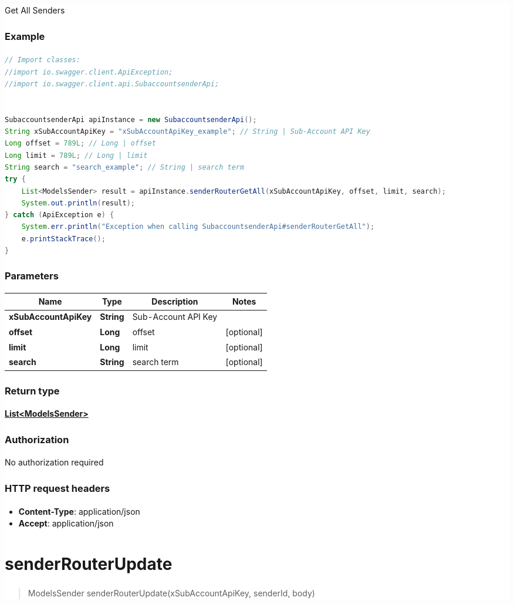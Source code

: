 

Get All Senders

### Example
```java
// Import classes:
//import io.swagger.client.ApiException;
//import io.swagger.client.api.SubaccountsenderApi;


SubaccountsenderApi apiInstance = new SubaccountsenderApi();
String xSubAccountApiKey = "xSubAccountApiKey_example"; // String | Sub-Account API Key
Long offset = 789L; // Long | offset
Long limit = 789L; // Long | limit
String search = "search_example"; // String | search term
try {
    List<ModelsSender> result = apiInstance.senderRouterGetAll(xSubAccountApiKey, offset, limit, search);
    System.out.println(result);
} catch (ApiException e) {
    System.err.println("Exception when calling SubaccountsenderApi#senderRouterGetAll");
    e.printStackTrace();
}
```

### Parameters

Name | Type | Description  | Notes
------------- | ------------- | ------------- | -------------
 **xSubAccountApiKey** | **String**| Sub-Account API Key |
 **offset** | **Long**| offset | [optional]
 **limit** | **Long**| limit | [optional]
 **search** | **String**| search term | [optional]

### Return type

[**List&lt;ModelsSender&gt;**](ModelsSender.md)

### Authorization

No authorization required

### HTTP request headers

 - **Content-Type**: application/json
 - **Accept**: application/json

<a name="senderRouterUpdate"></a>
# **senderRouterUpdate**
> ModelsSender senderRouterUpdate(xSubAccountApiKey, senderId, body)
